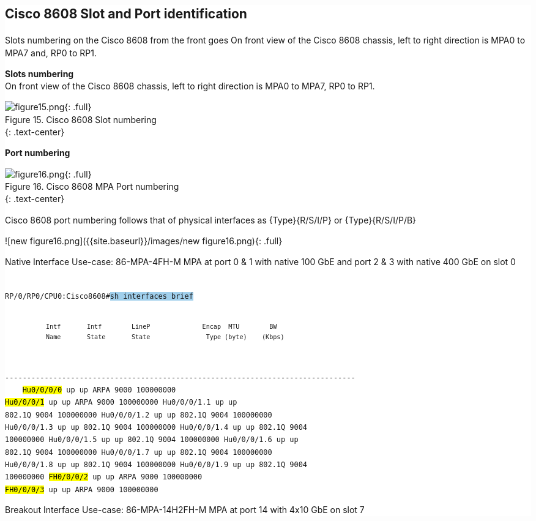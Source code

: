 
## Cisco 8608 Slot and Port identification    
Slots numbering on the Cisco 8608 from the front goes On front view of the Cisco 8608 chassis, left to right direction is MPA0 to MPA7 and, RP0 to RP1.  

<b>Slots numbering</b>  
On front view of the Cisco 8608 chassis, left to right direction is MPA0 to MPA7, RP0 to RP1.  

![figure15.png]({{site.baseurl}}/images/figure15.png){: .full}  
Figure 15. Cisco 8608 Slot numbering  
{: .text-center}  

<b>Port numbering</b>  

![figure16.png]({{site.baseurl}}/images/figure16.png){: .full}  
Figure 16. Cisco 8608 MPA Port numbering  
{: .text-center}  

Cisco 8608 port numbering follows that of physical interfaces as {Type}{R/S/I/P} or {Type}{R/S/I/P/B}  

![new figure16.png]({{site.baseurl}}/images/new figure16.png){: .full}     
 
Native Interface Use-case: 86-MPA-4FH-M MPA at port 0 & 1 with native 100 GbE and port 2 & 3 with native 400 GbE on slot 0  

<div class="highlighter-rouge">
<pre class="highlight">
<code>    
RP/0/RP0/CPU0:Cisco8608#<span style="background-color: #A0CFEC">sh interfaces brief</span> 

               Intf       Intf        LineP              Encap  MTU        BW
               Name       State       State               Type (byte)    (Kbps)
--------------------------------------------------------------------------------       
         <mark>Hu0/0/0/0</mark>          up          up               ARPA  9000  100000000
         <mark>Hu0/0/0/1</mark>          up          up               ARPA  9000  100000000
       Hu0/0/0/1.1          up          up             802.1Q  9004  100000000
       Hu0/0/0/1.2          up          up             802.1Q  9004  100000000
       Hu0/0/0/1.3          up          up             802.1Q  9004  100000000
       Hu0/0/0/1.4          up          up             802.1Q  9004  100000000
       Hu0/0/0/1.5          up          up             802.1Q  9004  100000000
       Hu0/0/0/1.6          up          up             802.1Q  9004  100000000
       Hu0/0/0/1.7          up          up             802.1Q  9004  100000000
       Hu0/0/0/1.8          up          up             802.1Q  9004  100000000
       Hu0/0/0/1.9          up          up             802.1Q  9004  100000000
         <mark>FH0/0/0/2</mark>          up          up               ARPA  9000  100000000
         <mark>FH0/0/0/3</mark>          up          up               ARPA  9000  100000000
</code>
</pre>
</div>  

Breakout Interface Use-case: 86-MPA-14H2FH-M MPA at port 14 with 4x10 GbE on slot 7     
